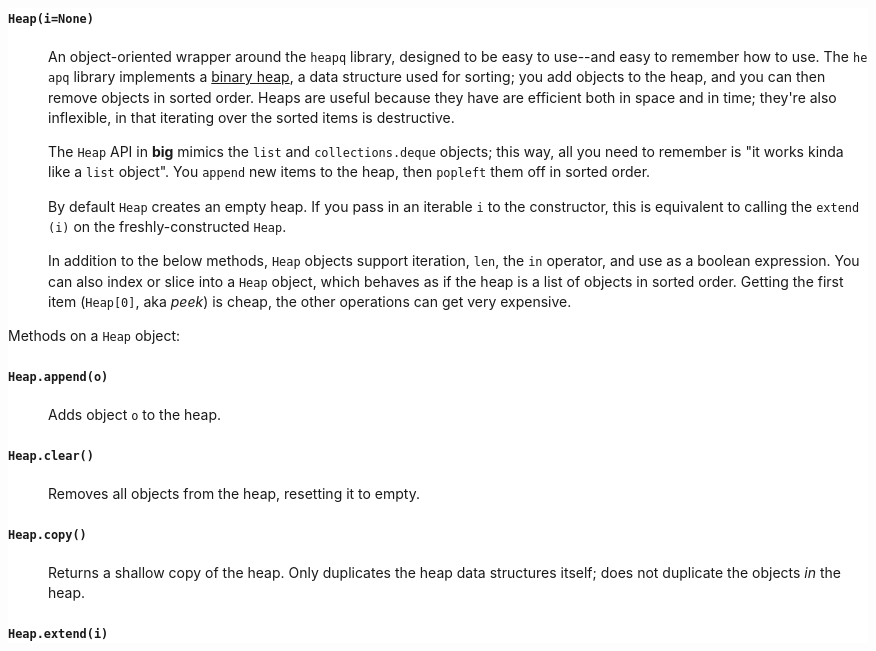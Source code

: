 </dd></dl>

#### `Heap(i=None)`

<dl><dd>

An object-oriented wrapper around the `heapq` library, designed to be
easy to use--and easy to remember how to use.  The `heapq` library
implements a [binary heap](https://en.wikipedia.org/wiki/Binary_heap),
a data structure used for sorting;
you add objects to the heap, and you can then remove
objects in sorted order.  Heaps are useful because they have are efficient
both in space and in time; they're also inflexible, in that iterating over
the sorted items is destructive.

The `Heap` API in **big** mimics the `list` and `collections.deque` objects;
this way, all you need to remember is "it works kinda like a `list` object".
You `append` new items to the heap, then `popleft` them off in sorted order.

By default `Heap` creates an empty heap.  If you pass in an iterable `i`
to the constructor, this is equivalent to calling the `extend(i)` on the
freshly-constructed `Heap`.

In addition to the below methods, `Heap` objects support iteration,
`len`, the `in` operator, and use as a boolean expression.  You can
also index or slice into a `Heap` object, which behaves as if the
heap is a list of objects in sorted order.  Getting the first item
(`Heap[0]`, aka *peek*) is cheap, the other operations can get very
expensive.
</dd></dl>


Methods on a `Heap` object:

#### `Heap.append(o)`

<dl><dd>

Adds object `o` to the heap.
</dd></dl>

#### `Heap.clear()`

<dl><dd>

Removes all objects from the heap, resetting it to empty.
</dd></dl>

#### `Heap.copy()`

<dl><dd>

Returns a shallow copy of the heap.
Only duplicates the heap data structures itself;
does not duplicate the objects *in* the heap.
</dd></dl>

#### `Heap.extend(i)`
